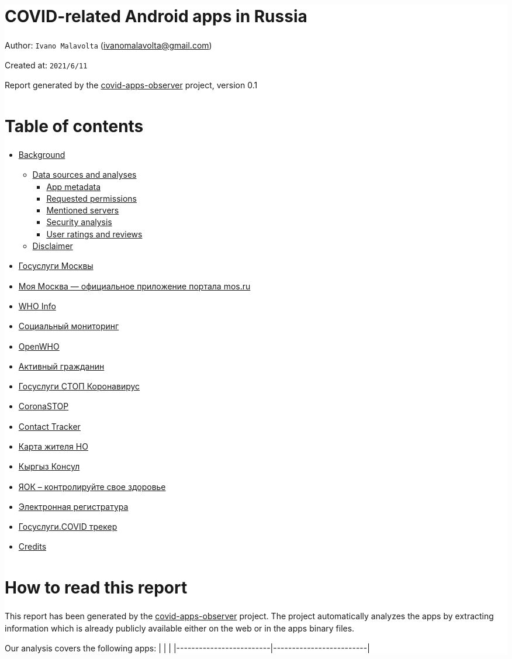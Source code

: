 # COVID-related Android apps in Russia

Author: `Ivano Malavolta` (ivanomalavolta@gmail.com)

Created at: `2021/6/11`

Report generated by the [covid-apps-observer](http://github.com/covid-apps-observer) project, version 0.1

# Table of contents 

- [Background](#background)
    * [Data sources and analyses](#data-sources-and-analyses)
        * [App metadata](#app-metadata)
        * [Requested permissions](#requested-permissions)
        * [Mentioned servers](#mentioned_servers)
        * [Security analysis](#security_analysis)
        * [User ratings and reviews](#user-ratings-and-reviews)
    * [Disclaimer](#disclaimer)
- [Госуслуги Москвы](#госуслуги-москвы)
- [Моя Москва — официальное приложение портала mos.ru](#моя-москва-—-официальное-приложение-портала-mos.ru)
- [WHO Info](#who-info)
- [Социальный мониторинг](#социальный-мониторинг)
- [OpenWHO](#openwho)
- [Активный гражданин](#активный-гражданин)
- [Госуслуги СТОП Коронавирус](#госуслуги-стоп-коронавирус)
- [CoronaSTOP](#coronastop)
- [Contact Tracker](#contact-tracker)
- [Карта жителя НО](#карта-жителя-но)
- [Кыргыз Консул](#кыргыз-консул)
- [ЯОК – контролируйте свое здоровье](#яок-–-контролируйте-свое-здоровье)
- [Электронная регистратура](#электронная-регистратура)
- [Госуслуги.COVID трекер](#госуслуги.covid-трекер)

- [Credits](#credits)

# How to read this report

This report has been generated by the [covid-apps-observer](http://github.com/covid-apps-observer) project. The project automatically analyzes the apps by extracting information which is already publicly available either on the web or in the apps binary files. 

Our analysis covers the following apps:
| | |
|-------------------------|-------------------------| 